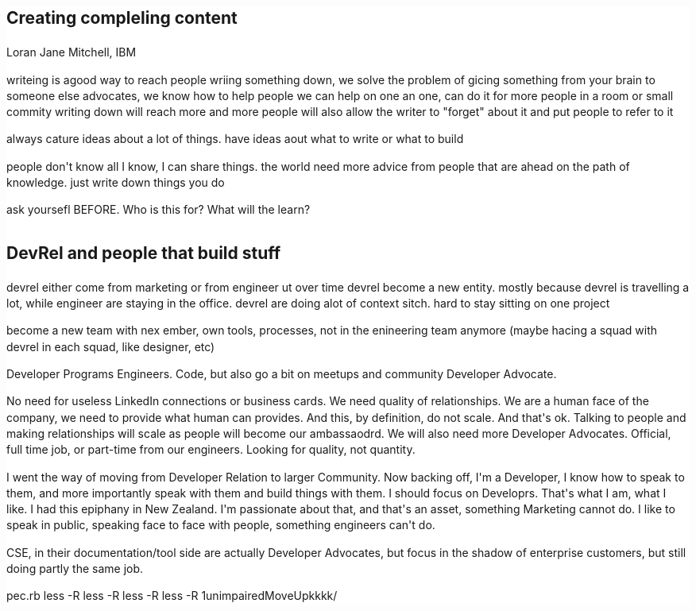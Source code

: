 

## Creating compleling content

Loran Jane Mitchell, IBM

writeing is  agood way to reach people
wriing something down, we solve the problem of gicing something from your brain
to someone else
advocates, we know how to help people
we can help on one an one, can do it for more people in a room or small commity
writing down will reach more and more people
will also allow the writer to "forget" about it and put people to refer to it


always cature ideas about a lot of things. have ideas aout what to write or what
to build

people don't know all I know, I can share things. the world need more advice
from people that are ahead on the path of knowledge. just write down things you
do

ask yoursefl BEFORE. Who is this for? What will the learn?


## DevRel and people that build stuff

devrel either come from marketing or from engineer
ut over time devrel become a new entity. mostly because devrel is travelling
a lot, while engineer are staying in the office. devrel are doing  alot of
context sitch. hard to stay sitting on one project

become a new team with nex ember, own tools, processes, not in the enineering
team anymore (maybe hacing a squad with devrel in each squad, like designer,
etc)

Developer Programs Engineers. Code, but also go a bit on meetups and community
Developer Advocate. 


No need for useless LinkedIn connections or business cards. We need quality of
relationships. We are a human face of the company, we need to provide what human
can provides. And this, by definition, do not scale. And that's ok. Talking to
people and making relationships will scale as people will become our
ambassaodrd. We will also need more Developer Advocates. Official, full time
job, or part-time from our engineers.
Looking for quality, not quantity.

I went the way of moving from Developer Relation to larger Community. Now
backing off, I'm a Developer, I know how to speak to them, and more importantly
speak with them and build things with them. I should focus on Developrs. That's
what I am, what I like. I had this epiphany in New Zealand. I'm passionate about
that, and that's an asset, something Marketing cannot do. I like to speak in
public, speaking face to face with people, something engineers can't do.

CSE, in their documentation/tool side are actually Developer Advocates, but
focus in the shadow of enterprise customers, but still doing partly the same
job.





pec.rb
less -R
less -R
less -R
less -R
1<Plug>unimpairedMoveUpkkkk/
